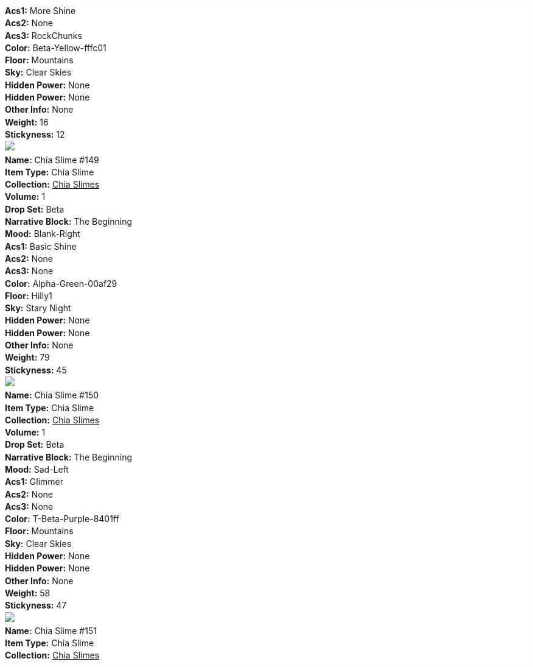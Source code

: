 <div><strong>Acs1:</strong> More Shine</div>
<div><strong>Acs2:</strong> None</div>
<div><strong>Acs3:</strong> RockChunks</div>
<div><strong>Color:</strong> Beta-Yellow-fffc01</div>
<div><strong>Floor:</strong> Mountains</div>
<div><strong>Sky:</strong> Clear Skies</div>
<div><strong>Hidden Power:</strong> None</div>
<div><strong>Hidden Power:</strong> None</div>
<div><strong>Other Info:</strong> None</div>
<div><strong>Weight:</strong> 16</div>
<div><strong>Stickyness:</strong> 12</div>
</div>
<div class="item_thumbnail">
<img loading="lazy" src="https://chiaslimes.s3.us-west-1.amazonaws.com/beta/build/images/149.png"><br/>
<div><strong>Name:</strong> Chia Slime #149</div>
<div><strong>Item Type:</strong> Chia Slime</div>
<div><strong>Collection:</strong> <a href="https://www.spacescan.io/xch/nft/collection/col19z8k90wfezt55jj2zm526yzmk8dq0fcyqamzmtqv7hv4wkafhnjsp8fsz2">Chia Slimes</a></div>
<div><strong>Volume:</strong> 1</div>
<div><strong>Drop Set:</strong> Beta</div>
<div><strong>Narrative Block:</strong> The Beginning</div>
<div><strong>Mood:</strong> Blank-Right</div>
<div><strong>Acs1:</strong> Basic Shine</div>
<div><strong>Acs2:</strong> None</div>
<div><strong>Acs3:</strong> None</div>
<div><strong>Color:</strong> Alpha-Green-00af29</div>
<div><strong>Floor:</strong> Hilly1</div>
<div><strong>Sky:</strong> Stary Night</div>
<div><strong>Hidden Power:</strong> None</div>
<div><strong>Hidden Power:</strong> None</div>
<div><strong>Other Info:</strong> None</div>
<div><strong>Weight:</strong> 79</div>
<div><strong>Stickyness:</strong> 45</div>
</div>
<div class="item_thumbnail">
<img loading="lazy" src="https://chiaslimes.s3.us-west-1.amazonaws.com/beta/build/images/150.png"><br/>
<div><strong>Name:</strong> Chia Slime #150</div>
<div><strong>Item Type:</strong> Chia Slime</div>
<div><strong>Collection:</strong> <a href="https://www.spacescan.io/xch/nft/collection/col19z8k90wfezt55jj2zm526yzmk8dq0fcyqamzmtqv7hv4wkafhnjsp8fsz2">Chia Slimes</a></div>
<div><strong>Volume:</strong> 1</div>
<div><strong>Drop Set:</strong> Beta</div>
<div><strong>Narrative Block:</strong> The Beginning</div>
<div><strong>Mood:</strong> Sad-Left</div>
<div><strong>Acs1:</strong> Glimmer</div>
<div><strong>Acs2:</strong> None</div>
<div><strong>Acs3:</strong> None</div>
<div><strong>Color:</strong> T-Beta-Purple-8401ff</div>
<div><strong>Floor:</strong> Mountains</div>
<div><strong>Sky:</strong> Clear Skies</div>
<div><strong>Hidden Power:</strong> None</div>
<div><strong>Hidden Power:</strong> None</div>
<div><strong>Other Info:</strong> None</div>
<div><strong>Weight:</strong> 58</div>
<div><strong>Stickyness:</strong> 47</div>
</div>
<div class="item_thumbnail">
<img loading="lazy" src="https://chiaslimes.s3.us-west-1.amazonaws.com/beta/build/images/151.png"><br/>
<div><strong>Name:</strong> Chia Slime #151</div>
<div><strong>Item Type:</strong> Chia Slime</div>
<div><strong>Collection:</strong> <a href="https://www.spacescan.io/xch/nft/collection/col19z8k90wfezt55jj2zm526yzmk8dq0fcyqamzmtqv7hv4wkafhnjsp8fsz2">Chia Slimes</a></div>